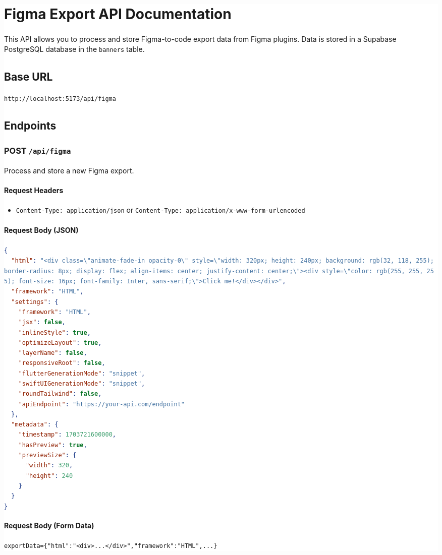 # Figma Export API Documentation

This API allows you to process and store Figma-to-code export data from Figma plugins. Data is stored in a Supabase PostgreSQL database in the `banners` table.

## Base URL
```
http://localhost:5173/api/figma
```

## Endpoints

### POST `/api/figma`
Process and store a new Figma export.

#### Request Headers
- `Content-Type: application/json` or `Content-Type: application/x-www-form-urlencoded`

#### Request Body (JSON)
```json
{
  "html": "<div class=\"animate-fade-in opacity-0\" style=\"width: 320px; height: 240px; background: rgb(32, 118, 255); border-radius: 8px; display: flex; align-items: center; justify-content: center;\"><div style=\"color: rgb(255, 255, 255); font-size: 16px; font-family: Inter, sans-serif;\">Click me!</div></div>",
  "framework": "HTML",
  "settings": {
    "framework": "HTML",
    "jsx": false,
    "inlineStyle": true,
    "optimizeLayout": true,
    "layerName": false,
    "responsiveRoot": false,
    "flutterGenerationMode": "snippet",
    "swiftUIGenerationMode": "snippet",
    "roundTailwind": false,
    "apiEndpoint": "https://your-api.com/endpoint"
  },
  "metadata": {
    "timestamp": 1703721600000,
    "hasPreview": true,
    "previewSize": {
      "width": 320,
      "height": 240
    }
  }
}
```

#### Request Body (Form Data)
```
exportData={"html":"<div>...</div>","framework":"HTML",...}
```
